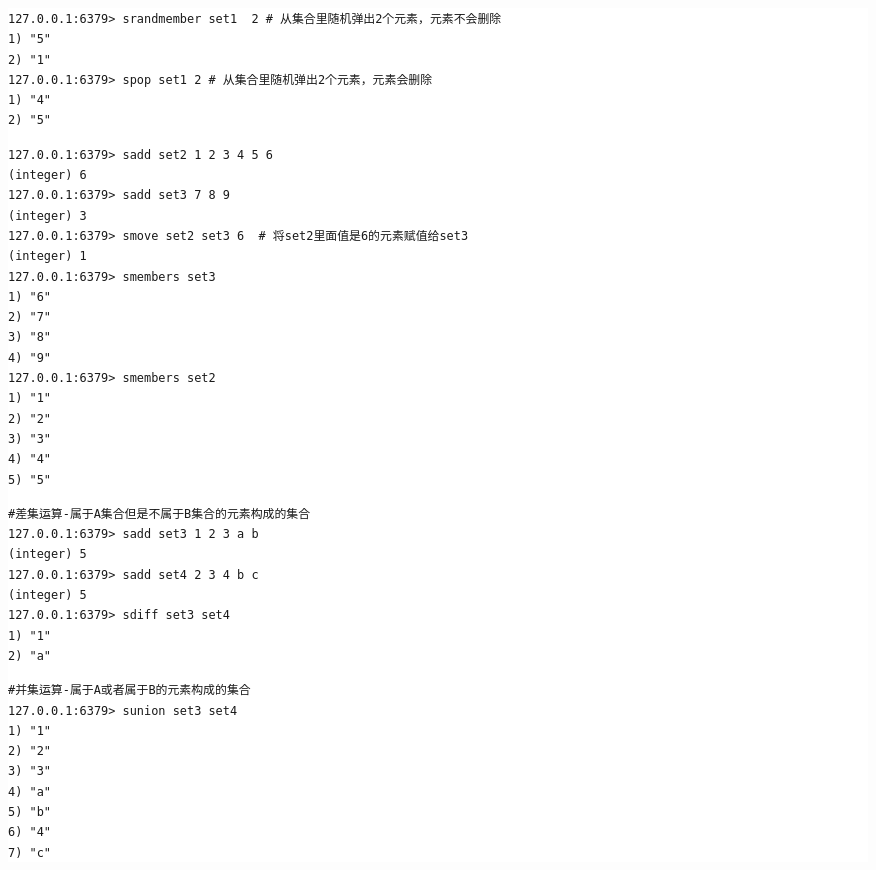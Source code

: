 
```
127.0.0.1:6379> srandmember set1  2 # 从集合里随机弹出2个元素，元素不会删除
1) "5"
2) "1"
127.0.0.1:6379> spop set1 2 # 从集合里随机弹出2个元素，元素会删除
1) "4"
2) "5"

```


```
127.0.0.1:6379> sadd set2 1 2 3 4 5 6
(integer) 6
127.0.0.1:6379> sadd set3 7 8 9
(integer) 3
127.0.0.1:6379> smove set2 set3 6  # 将set2里面值是6的元素赋值给set3
(integer) 1
127.0.0.1:6379> smembers set3
1) "6"
2) "7"
3) "8"
4) "9"
127.0.0.1:6379> smembers set2
1) "1"
2) "2"
3) "3"
4) "4"
5) "5"

```


```
#差集运算-属于A集合但是不属于B集合的元素构成的集合
127.0.0.1:6379> sadd set3 1 2 3 a b
(integer) 5
127.0.0.1:6379> sadd set4 2 3 4 b c
(integer) 5
127.0.0.1:6379> sdiff set3 set4
1) "1"
2) "a"

```


```
#并集运算-属于A或者属于B的元素构成的集合
127.0.0.1:6379> sunion set3 set4
1) "1"
2) "2"
3) "3"
4) "a"
5) "b"
6) "4"
7) "c"

```
